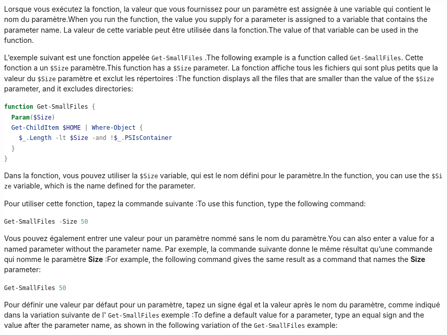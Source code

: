 <span data-ttu-id="81e4d-161">Lorsque vous exécutez la fonction, la valeur que vous fournissez pour un paramètre est assignée à une variable qui contient le nom du paramètre.</span><span class="sxs-lookup"><span data-stu-id="81e4d-161">When you run the function, the value you supply for a parameter is assigned to a variable that contains the parameter name.</span></span> <span data-ttu-id="81e4d-162">La valeur de cette variable peut être utilisée dans la fonction.</span><span class="sxs-lookup"><span data-stu-id="81e4d-162">The value of that variable can be used in the function.</span></span>

<span data-ttu-id="81e4d-163">L’exemple suivant est une fonction appelée `Get-SmallFiles` .</span><span class="sxs-lookup"><span data-stu-id="81e4d-163">The following example is a function called `Get-SmallFiles`.</span></span> <span data-ttu-id="81e4d-164">Cette fonction a un `$Size` paramètre.</span><span class="sxs-lookup"><span data-stu-id="81e4d-164">This function has a `$Size` parameter.</span></span> <span data-ttu-id="81e4d-165">La fonction affiche tous les fichiers qui sont plus petits que la valeur du `$Size` paramètre et exclut les répertoires :</span><span class="sxs-lookup"><span data-stu-id="81e4d-165">The function displays all the files that are smaller than the value of the `$Size` parameter, and it excludes directories:</span></span>

```powershell
function Get-SmallFiles {
  Param($Size)
  Get-ChildItem $HOME | Where-Object {
    $_.Length -lt $Size -and !$_.PSIsContainer
  }
}
```

<span data-ttu-id="81e4d-166">Dans la fonction, vous pouvez utiliser la `$Size` variable, qui est le nom défini pour le paramètre.</span><span class="sxs-lookup"><span data-stu-id="81e4d-166">In the function, you can use the `$Size` variable, which is the name defined for the parameter.</span></span>

<span data-ttu-id="81e4d-167">Pour utiliser cette fonction, tapez la commande suivante :</span><span class="sxs-lookup"><span data-stu-id="81e4d-167">To use this function, type the following command:</span></span>

```powershell
Get-SmallFiles -Size 50
```

<span data-ttu-id="81e4d-168">Vous pouvez également entrer une valeur pour un paramètre nommé sans le nom du paramètre.</span><span class="sxs-lookup"><span data-stu-id="81e4d-168">You can also enter a value for a named parameter without the parameter name.</span></span>
<span data-ttu-id="81e4d-169">Par exemple, la commande suivante donne le même résultat qu’une commande qui nomme le paramètre **Size** :</span><span class="sxs-lookup"><span data-stu-id="81e4d-169">For example, the following command gives the same result as a command that names the **Size** parameter:</span></span>

```powershell
Get-SmallFiles 50
```

<span data-ttu-id="81e4d-170">Pour définir une valeur par défaut pour un paramètre, tapez un signe égal et la valeur après le nom du paramètre, comme indiqué dans la variation suivante de l' `Get-SmallFiles` exemple :</span><span class="sxs-lookup"><span data-stu-id="81e4d-170">To define a default value for a parameter, type an equal sign and the value after the parameter name, as shown in the following variation of the `Get-SmallFiles` example:</span></span>
